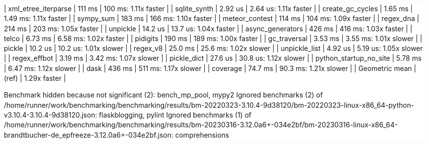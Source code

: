 | xml_etree_iterparse     | 111 ms                                                 | 100 ms: 1.11x faster                                                |
| sqlite_synth            | 2.92 us                                                | 2.64 us: 1.11x faster                                               |
| create_gc_cycles        | 1.65 ms                                                | 1.49 ms: 1.11x faster                                               |
| sympy_sum               | 183 ms                                                 | 166 ms: 1.10x faster                                                |
| meteor_contest          | 114 ms                                                 | 104 ms: 1.09x faster                                                |
| regex_dna               | 214 ms                                                 | 203 ms: 1.05x faster                                                |
| unpickle                | 14.2 us                                                | 13.7 us: 1.04x faster                                               |
| async_generators        | 426 ms                                                 | 416 ms: 1.03x faster                                                |
| telco                   | 6.73 ms                                                | 6.58 ms: 1.02x faster                                               |
| pidigits                | 190 ms                                                 | 189 ms: 1.00x faster                                                |
| gc_traversal            | 3.53 ms                                                | 3.55 ms: 1.01x slower                                               |
| pickle                  | 10.2 us                                                | 10.2 us: 1.01x slower                                               |
| regex_v8                | 25.0 ms                                                | 25.6 ms: 1.02x slower                                               |
| unpickle_list           | 4.92 us                                                | 5.19 us: 1.05x slower                                               |
| regex_effbot            | 3.19 ms                                                | 3.42 ms: 1.07x slower                                               |
| pickle_dict             | 27.6 us                                                | 30.8 us: 1.12x slower                                               |
| python_startup_no_site  | 5.78 ms                                                | 6.47 ms: 1.12x slower                                               |
| dask                    | 436 ms                                                 | 511 ms: 1.17x slower                                                |
| coverage                | 74.7 ms                                                | 90.3 ms: 1.21x slower                                               |
| Geometric mean          | (ref)                                                  | 1.29x faster                                                        |

Benchmark hidden because not significant (2): bench_mp_pool, mypy2
Ignored benchmarks (2) of /home/runner/work/benchmarking/benchmarking/results/bm-20220323-3.10.4-9d38120/bm-20220323-linux-x86_64-python-v3.10.4-3.10.4-9d38120.json: flaskblogging, pylint
Ignored benchmarks (1) of /home/runner/work/benchmarking/benchmarking/results/bm-20230316-3.12.0a6+-034e2bf/bm-20230316-linux-x86_64-brandtbucher-de_epfreeze-3.12.0a6+-034e2bf.json: comprehensions
